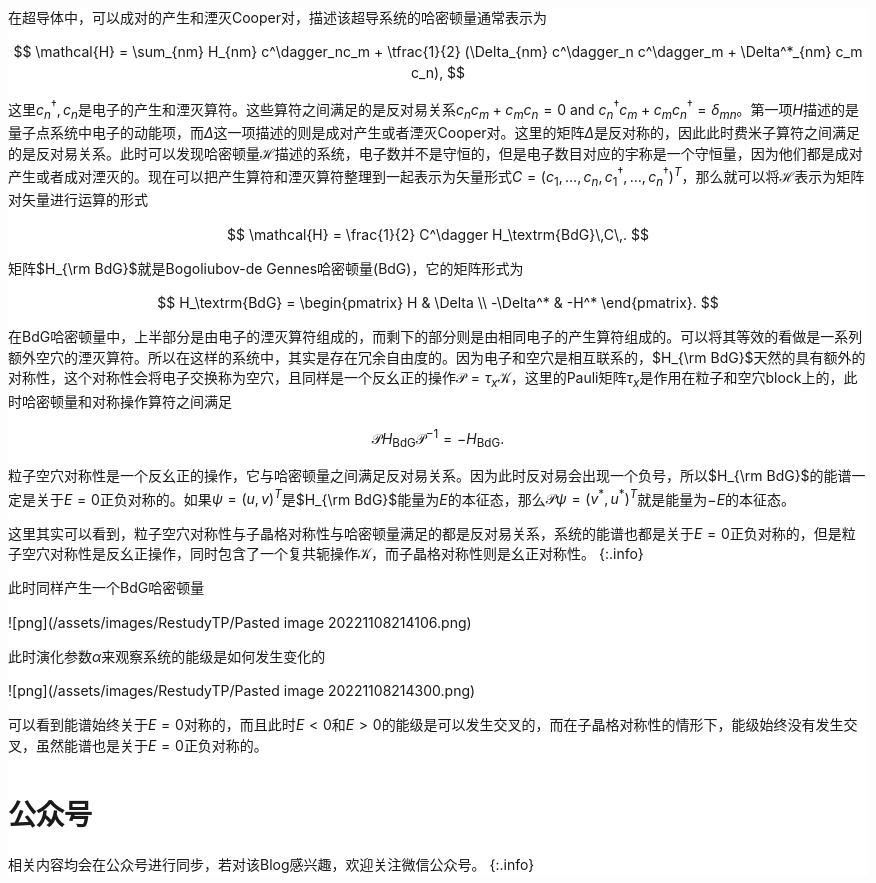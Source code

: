
在超导体中，可以成对的产生和湮灭Cooper对，描述该超导系统的哈密顿量通常表示为

  

$$
\mathcal{H} = \sum_{nm} H_{nm} c^\dagger_nc_m + \tfrac{1}{2} (\Delta_{nm} c^\dagger_n c^\dagger_m + \Delta^*_{nm} c_m c_n),
$$

这里$c^\dagger_n, c_n$是电子的产生和湮灭算符。这些算符之间满足的是反对易关系$c_nc_m+c_mc_n=0$ and $c^\dagger_n c_m + c_m c^\dagger_n = \delta_{mn}$。第一项$H$描述的是量子点系统中电子的动能项，而$\Delta$这一项描述的则是成对产生或者湮灭Cooper对。这里的矩阵$\Delta$是反对称的，因此此时费米子算符之间满足的是反对易关系。此时可以发现哈密顿量$\mathcal{H}$描述的系统，电子数并不是守恒的，但是电子数目对应的宇称是一个守恒量，因为他们都是成对产生或者成对湮灭的。现在可以把产生算符和湮灭算符整理到一起表示为矢量形式$C = (c_1, \dots, c_n, c^\dagger_1, \dots, c^\dagger_n)^T$，那么就可以将$\mathcal{H}$表示为矩阵对矢量进行运算的形式

  

$$
\mathcal{H} = \frac{1}{2} C^\dagger H_\textrm{BdG}\,C\,.
$$

矩阵$H_{\rm BdG}$就是Bogoliubov-de Gennes哈密顿量(BdG)，它的矩阵形式为

$$
H_\textrm{BdG} = \begin{pmatrix} H & \Delta \\ -\Delta^* & -H^* \end{pmatrix}.
$$

在BdG哈密顿量中，上半部分是由电子的湮灭算符组成的，而剩下的部分则是由相同电子的产生算符组成的。可以将其等效的看做是一系列额外空穴的湮灭算符。所以在这样的系统中，其实是存在冗余自由度的。因为电子和空穴是相互联系的，$H_{\rm BdG}$天然的具有额外的对称性，这个对称性会将电子交换称为空穴，且同样是一个反幺正的操作$\mathcal{P}=\tau_x\mathcal{K}$，这里的Pauli矩阵$\tau_x$是作用在粒子和空穴block上的，此时哈密顿量和对称操作算符之间满足

  

$$
\mathcal{P} H_\textrm{BdG} \mathcal{P}^{-1} = -H_\textrm{BdG}.
$$

粒子空穴对称性是一个反幺正的操作，它与哈密顿量之间满足反对易关系。因为此时反对易会出现一个负号，所以$H_{\rm BdG}$的能谱一定是关于$E=0$正负对称的。如果$\psi = (u, v)^T$是$H_{\rm BdG}$能量为$E$的本征态，那么$\mathcal{P}\psi=(v^*, u^*)^T$就是能量为$-E$的本征态。

  

这里其实可以看到，粒子空穴对称性与子晶格对称性与哈密顿量满足的都是反对易关系，系统的能谱也都是关于$E=0$正负对称的，但是粒子空穴对称性是反幺正操作，同时包含了一个复共轭操作$\mathcal{K}$，而子晶格对称性则是幺正对称性。
{:.info}

  

此时同样产生一个BdG哈密顿量

![png](/assets/images/RestudyTP/Pasted image 20221108214106.png)


此时演化参数$\alpha$来观察系统的能级是如何发生变化的

![png](/assets/images/RestudyTP/Pasted image 20221108214300.png)

可以看到能谱始终关于$E=0$对称的，而且此时$E<0$和$E>0$的能级是可以发生交叉的，而在子晶格对称性的情形下，能级始终没有发生交叉，虽然能谱也是关于$E=0$正负对称的。


# 公众号
相关内容均会在公众号进行同步，若对该Blog感兴趣，欢迎关注微信公众号。
{:.info}
